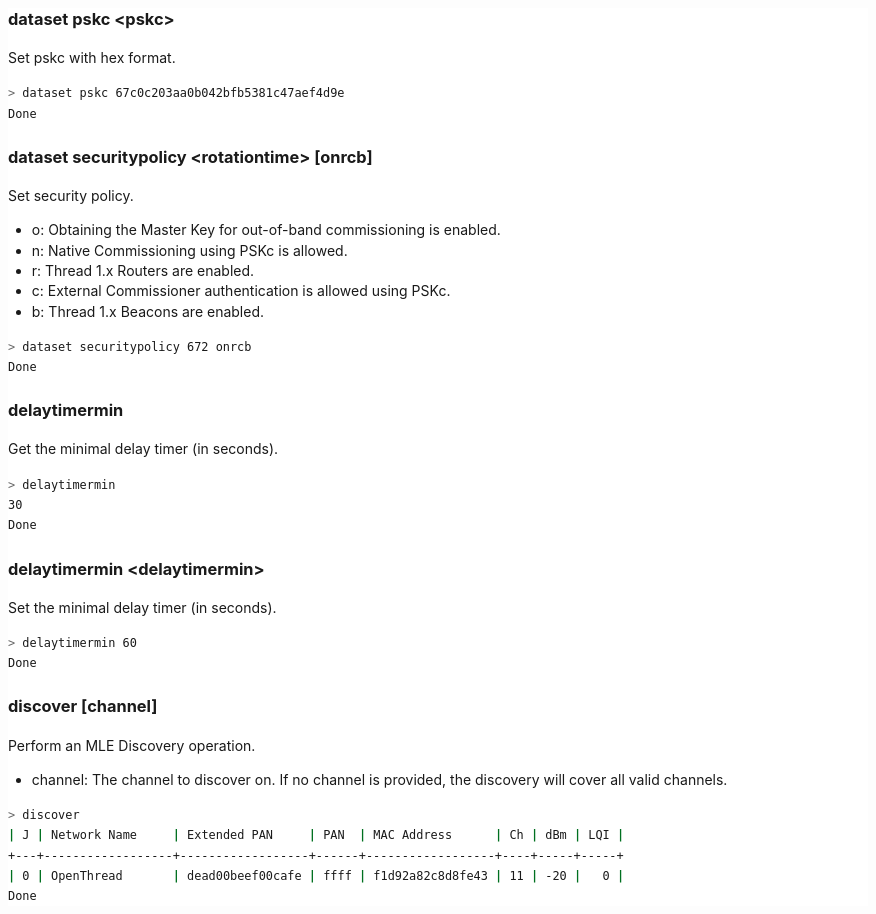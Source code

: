 ### dataset pskc \<pskc\>

Set pskc with hex format.

```bash
> dataset pskc 67c0c203aa0b042bfb5381c47aef4d9e
Done
```

### dataset securitypolicy \<rotationtime\> \[onrcb\]

Set security policy.

* o: Obtaining the Master Key for out-of-band commissioning is enabled.
* n: Native Commissioning using PSKc is allowed.
* r: Thread 1.x Routers are enabled.
* c: External Commissioner authentication is allowed using PSKc.
* b: Thread 1.x Beacons are enabled.

```bash
> dataset securitypolicy 672 onrcb
Done
```

### delaytimermin

Get the minimal delay timer (in seconds).

```bash
> delaytimermin
30
Done
```

### delaytimermin \<delaytimermin\>

Set the minimal delay timer (in seconds).

```bash
> delaytimermin 60
Done
```

### discover \[channel\]

Perform an MLE Discovery operation.

* channel: The channel to discover on.  If no channel is provided, the discovery will cover all valid channels.

```bash
> discover
| J | Network Name     | Extended PAN     | PAN  | MAC Address      | Ch | dBm | LQI |
+---+------------------+------------------+------+------------------+----+-----+-----+
| 0 | OpenThread       | dead00beef00cafe | ffff | f1d92a82c8d8fe43 | 11 | -20 |   0 |
Done
```
